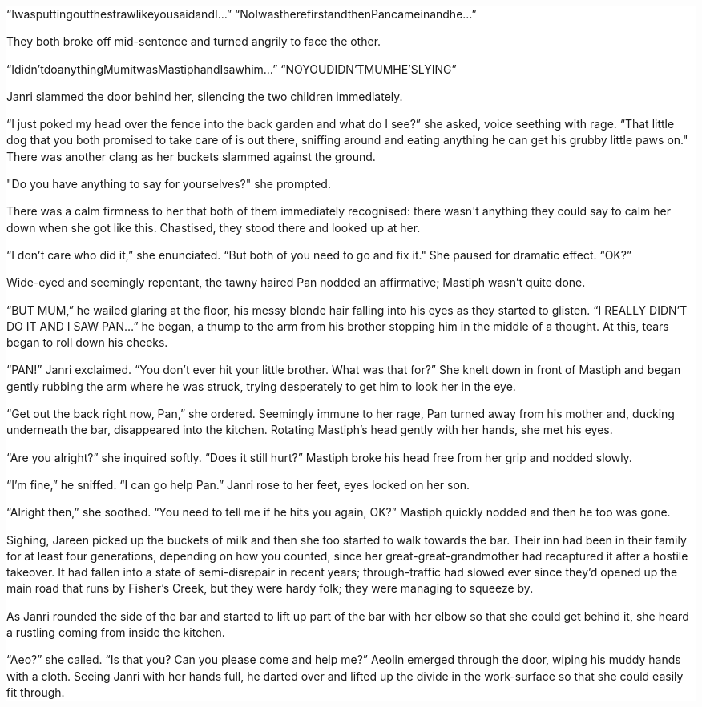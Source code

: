 “IwasputtingoutthestrawlikeyousaidandI…”
“NoIwastherefirstandthenPancameinandhe…”

They both broke off mid-sentence and turned angrily to face the other.

“Ididn’tdoanythingMumitwasMastiphandIsawhim…”
“NOYOUDIDN’TMUMHE’SLYING”

Janri slammed the door behind her, silencing the two children immediately.

“I just poked my head over the fence into the back garden and what do I see?” she asked, voice seething with rage. “That little dog that you both promised to take care of is out there, sniffing around and eating anything he can get his grubby little paws on." There was another clang as her buckets slammed against the ground.

"Do you have anything to say for yourselves?" she prompted.

There was a calm firmness to her that both of them immediately recognised: there wasn't anything they could say to calm her down when she got like this. Chastised, they stood there and looked up at her.

“I don’t care who did it,” she enunciated. “But both of you need to go and fix it." She paused for dramatic effect. “OK?”

Wide-eyed and seemingly repentant, the tawny haired Pan nodded an affirmative; Mastiph wasn’t quite done.

“BUT MUM,” he wailed glaring at the floor, his messy blonde hair falling into his eyes as they started to glisten. “I REALLY DIDN’T DO IT AND I SAW PAN…” he began, a thump to the arm from his brother stopping him in the middle of a thought. At this, tears began to roll down his cheeks.

“PAN!” Janri exclaimed. “You don’t ever hit your little brother. What was that for?” She knelt down in front of Mastiph and began gently rubbing the arm where he was struck, trying desperately to get him to look her in the eye.

“Get out the back right now, Pan,” she ordered. Seemingly immune to her rage, Pan turned away from his mother and, ducking underneath the bar, disappeared into the kitchen. Rotating Mastiph’s head gently with her hands, she met his eyes.

“Are you alright?” she inquired softly. “Does it still hurt?” Mastiph broke his head free from her grip and nodded slowly.

“I’m fine,” he sniffed. “I can go help Pan.” Janri rose to her feet, eyes locked on her son.

“Alright then,” she soothed. “You need to tell me if he hits you again, OK?” Mastiph quickly nodded and then he too was gone.

Sighing, Jareen picked up the buckets of milk and then she too started to walk towards the bar. Their inn had been in their family for at least four generations, depending on how you counted, since her great-great-grandmother had recaptured it after a hostile takeover. It had fallen into a state of semi-disrepair in recent years; through-traffic had slowed ever since they’d opened up the main road that runs by Fisher’s Creek, but they were hardy folk; they were managing to squeeze by.

As Janri rounded the side of the bar and started to lift up part of the bar with her elbow so that she could get behind it, she heard a rustling coming from inside the kitchen.

“Aeo?” she called. “Is that you? Can you please come and help me?” Aeolin emerged through the door, wiping his muddy hands with a cloth. Seeing Janri with her hands full, he darted over and lifted up the divide in the work-surface so that she could easily fit through.
